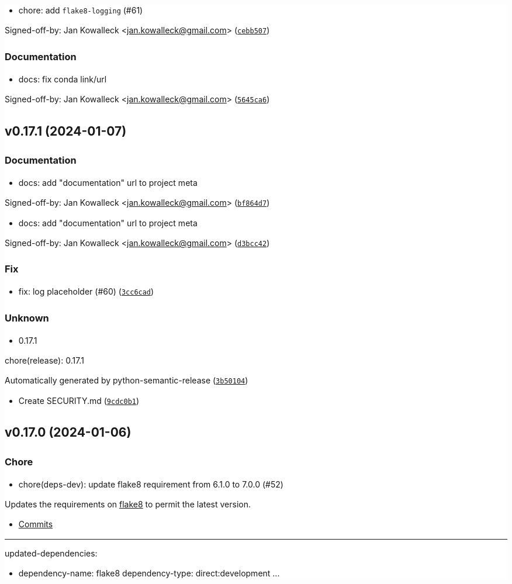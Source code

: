 * chore: add `flake8-logging` (#61)

Signed-off-by: Jan Kowalleck &lt;jan.kowalleck@gmail.com&gt; ([`cebb507`](https://github.com/madpah/serializable/commit/cebb507f67edde23da3586816819b144aa1051d1))

### Documentation

* docs: fix conda link/url

Signed-off-by: Jan Kowalleck &lt;jan.kowalleck@gmail.com&gt; ([`5645ca6`](https://github.com/madpah/serializable/commit/5645ca65763198a166c348172cc29147881ad6f2))


## v0.17.1 (2024-01-07)

### Documentation

* docs: add &#34;documentation&#34; url to project meta

Signed-off-by: Jan Kowalleck &lt;jan.kowalleck@gmail.com&gt; ([`bf864d7`](https://github.com/madpah/serializable/commit/bf864d75d8a12426d4c71ae9ea1f533e730bd54e))

* docs: add &#34;documentation&#34; url to project meta

Signed-off-by: Jan Kowalleck &lt;jan.kowalleck@gmail.com&gt; ([`d3bcc42`](https://github.com/madpah/serializable/commit/d3bcc4258ab8cdf6c9e09b47985997cafdc19e9a))

### Fix

* fix: log placeholder (#60) ([`3cc6cad`](https://github.com/madpah/serializable/commit/3cc6cadad27a86b46ca576540f89a15f0f8fc1cd))

### Unknown

* 0.17.1

chore(release): 0.17.1

Automatically generated by python-semantic-release ([`3b50104`](https://github.com/madpah/serializable/commit/3b501047671da16b6543abc4208d11e61c87b3d9))

* Create SECURITY.md ([`9cdc0b1`](https://github.com/madpah/serializable/commit/9cdc0b1a176b432fd12adbf0379e61a257d3e3ba))


## v0.17.0 (2024-01-06)

### Chore

* chore(deps-dev): update flake8 requirement from 6.1.0 to 7.0.0 (#52)

Updates the requirements on [flake8](https://github.com/pycqa/flake8) to permit the latest version.
- [Commits](https://github.com/pycqa/flake8/compare/6.1.0...7.0.0)

---
updated-dependencies:
- dependency-name: flake8
  dependency-type: direct:development
...
